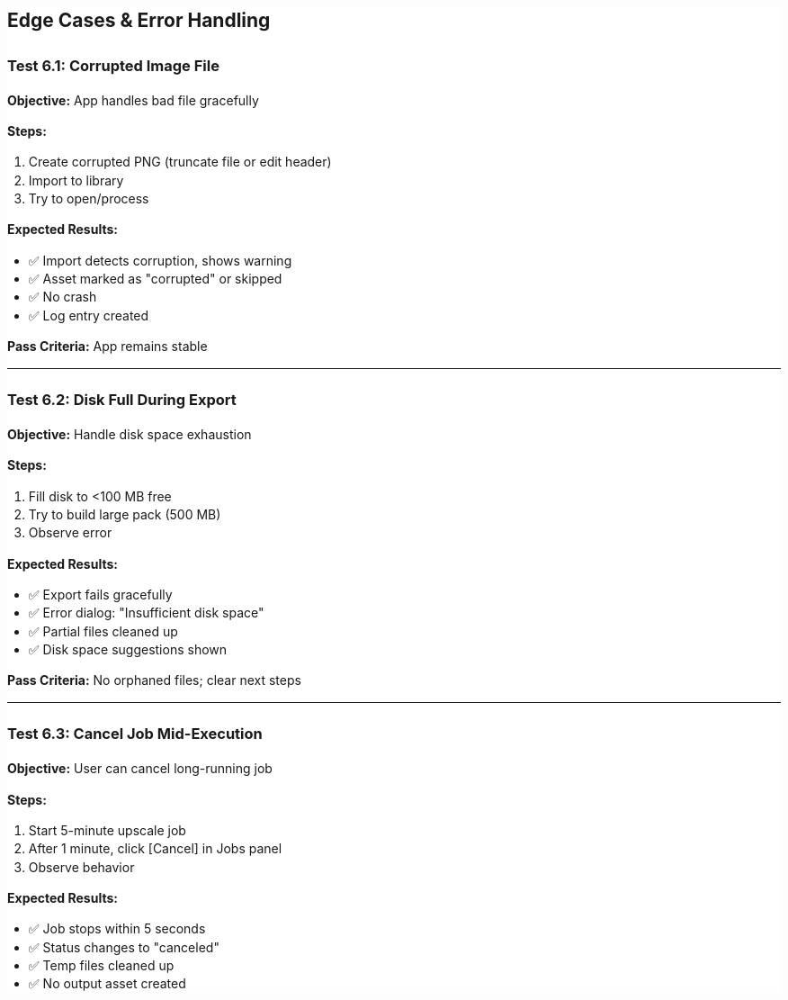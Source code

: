 
## Edge Cases & Error Handling

### Test 6.1: Corrupted Image File

**Objective:** App handles bad file gracefully

**Steps:**
1. Create corrupted PNG (truncate file or edit header)
2. Import to library
3. Try to open/process

**Expected Results:**
- ✅ Import detects corruption, shows warning
- ✅ Asset marked as "corrupted" or skipped
- ✅ No crash
- ✅ Log entry created

**Pass Criteria:** App remains stable

---

### Test 6.2: Disk Full During Export

**Objective:** Handle disk space exhaustion

**Steps:**
1. Fill disk to <100 MB free
2. Try to build large pack (500 MB)
3. Observe error

**Expected Results:**
- ✅ Export fails gracefully
- ✅ Error dialog: "Insufficient disk space"
- ✅ Partial files cleaned up
- ✅ Disk space suggestions shown

**Pass Criteria:** No orphaned files; clear next steps

---

### Test 6.3: Cancel Job Mid-Execution

**Objective:** User can cancel long-running job

**Steps:**
1. Start 5-minute upscale job
2. After 1 minute, click [Cancel] in Jobs panel
3. Observe behavior

**Expected Results:**
- ✅ Job stops within 5 seconds
- ✅ Status changes to "canceled"
- ✅ Temp files cleaned up
- ✅ No output asset created
